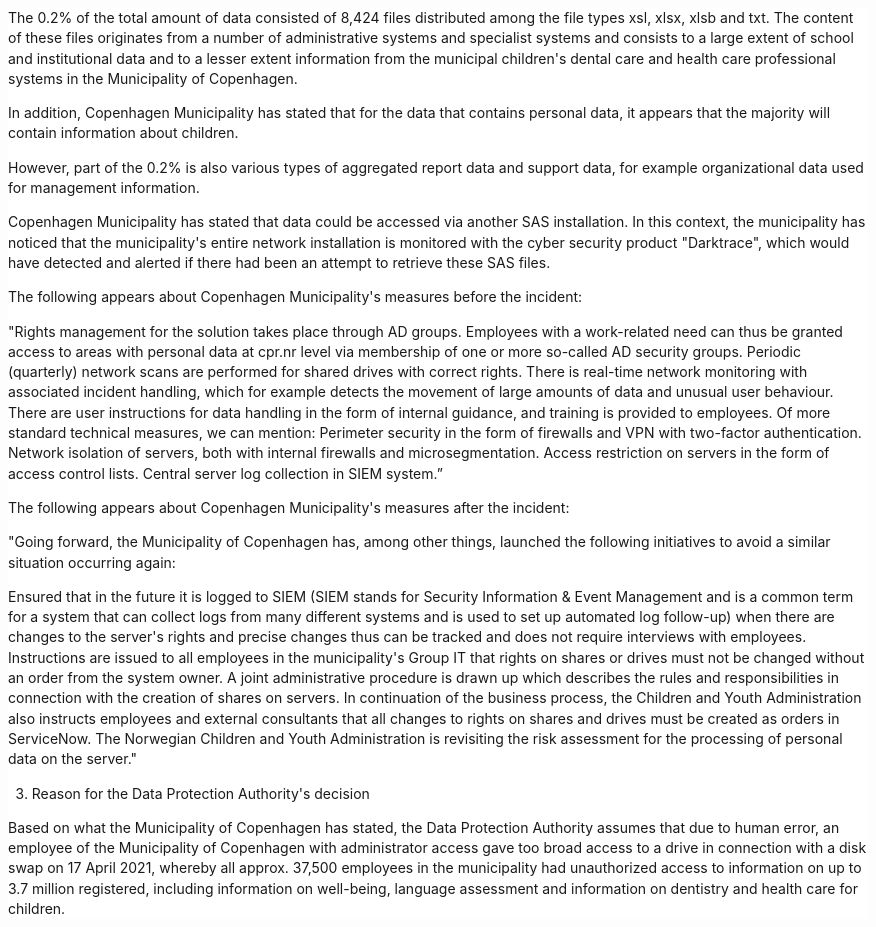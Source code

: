 The 0.2% of the total amount of data consisted of 8,424 files distributed among the file types xsl, xlsx, xlsb and txt. The content of these files originates from a number of administrative systems and specialist systems and consists to a large extent of school and institutional data and to a lesser extent information from the municipal children's dental care and health care professional systems in the Municipality of Copenhagen.

In addition, Copenhagen Municipality has stated that for the data that contains personal data, it appears that the majority will contain information about children.

However, part of the 0.2% is also various types of aggregated report data and support data, for example organizational data used for management information.

Copenhagen Municipality has stated that data could be accessed via another SAS installation. In this context, the municipality has noticed that the municipality's entire network installation is monitored with the cyber security product "Darktrace", which would have detected and alerted if there had been an attempt to retrieve these SAS files.

The following appears about Copenhagen Municipality's measures before the incident:

"Rights management for the solution takes place through AD groups. Employees with a work-related need can thus be granted access to areas with personal data at cpr.nr level via membership of one or more so-called AD security groups. Periodic (quarterly) network scans are performed for shared drives with correct rights. There is real-time network monitoring with associated incident handling, which for example detects the movement of large amounts of data and unusual user behaviour. There are user instructions for data handling in the form of internal guidance, and training is provided to employees. Of more standard technical measures, we can mention: Perimeter security in the form of firewalls and VPN with two-factor authentication. Network isolation of servers, both with internal firewalls and microsegmentation. Access restriction on servers in the form of access control lists. Central server log collection in SIEM system.”

The following appears about Copenhagen Municipality's measures after the incident:

"Going forward, the Municipality of Copenhagen has, among other things, launched the following initiatives to avoid a similar situation occurring again:

Ensured that in the future it is logged to SIEM (SIEM stands for Security Information & Event Management and is a common term for a system that can collect logs from many different systems and is used to set up automated log follow-up) when there are changes to the server's rights and precise changes thus can be tracked and does not require interviews with employees. Instructions are issued to all employees in the municipality's Group IT that rights on shares or drives must not be changed without an order from the system owner. A joint administrative procedure is drawn up which describes the rules and responsibilities in connection with the creation of shares on servers. In continuation of the business process, the Children and Youth Administration also instructs employees and external consultants that all changes to rights on shares and drives must be created as orders in ServiceNow. The Norwegian Children and Youth Administration is revisiting the risk assessment for the processing of personal data on the server."

3. Reason for the Data Protection Authority's decision

Based on what the Municipality of Copenhagen has stated, the Data Protection Authority assumes that due to human error, an employee of the Municipality of Copenhagen with administrator access gave too broad access to a drive in connection with a disk swap on 17 April 2021, whereby all approx. 37,500 employees in the municipality had unauthorized access to information on up to 3.7 million registered, including information on well-being, language assessment and information on dentistry and health care for children.
